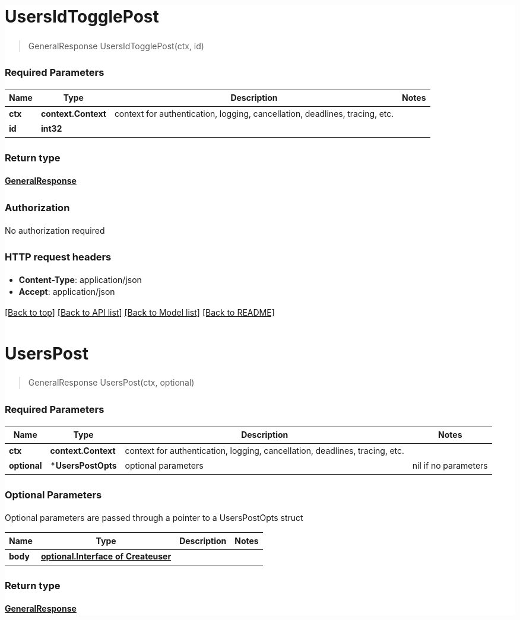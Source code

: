 # **UsersIdTogglePost**
> GeneralResponse UsersIdTogglePost(ctx, id)


### Required Parameters

Name | Type | Description  | Notes
------------- | ------------- | ------------- | -------------
 **ctx** | **context.Context** | context for authentication, logging, cancellation, deadlines, tracing, etc.
  **id** | **int32**|  | 

### Return type

[**GeneralResponse**](GeneralResponse.md)

### Authorization

No authorization required

### HTTP request headers

 - **Content-Type**: application/json
 - **Accept**: application/json

[[Back to top]](#) [[Back to API list]](../README.md#documentation-for-api-endpoints) [[Back to Model list]](../README.md#documentation-for-models) [[Back to README]](../README.md)

# **UsersPost**
> GeneralResponse UsersPost(ctx, optional)


### Required Parameters

Name | Type | Description  | Notes
------------- | ------------- | ------------- | -------------
 **ctx** | **context.Context** | context for authentication, logging, cancellation, deadlines, tracing, etc.
 **optional** | ***UsersPostOpts** | optional parameters | nil if no parameters

### Optional Parameters
Optional parameters are passed through a pointer to a UsersPostOpts struct

Name | Type | Description  | Notes
------------- | ------------- | ------------- | -------------
 **body** | [**optional.Interface of Createuser**](Createuser.md)|  | 

### Return type

[**GeneralResponse**](GeneralResponse.md)

